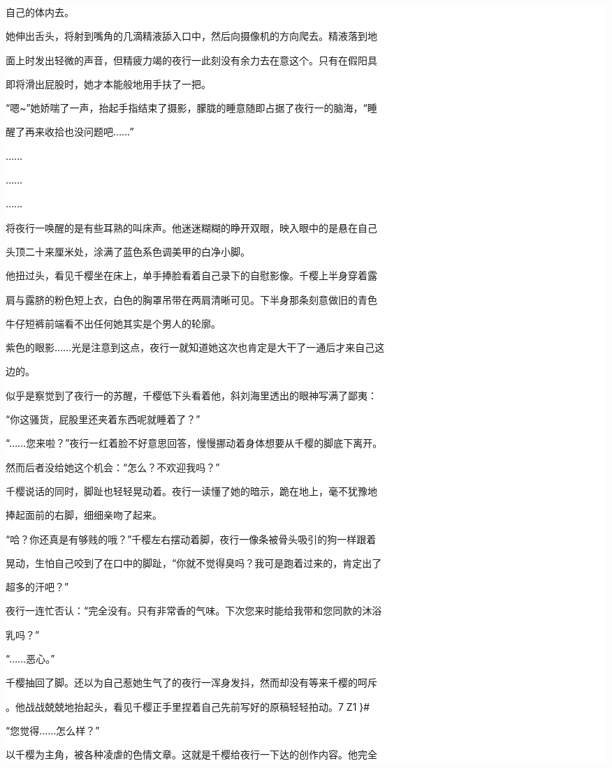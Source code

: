 自己的体内去。

她伸出舌头，将射到嘴角的几滴精液舔入口中，然后向摄像机的方向爬去。精液落到地

面上时发出轻微的声音，但精疲力竭的夜行一此刻没有余力去在意这个。只有在假阳具

即将滑出屁股时，她才本能般地用手扶了一把。

“嗯~”她娇喘了一声，抬起手指结束了摄影，朦胧的睡意随即占据了夜行一的脑海，“睡

醒了再来收拾也没问题吧……”

……

……

……

将夜行一唤醒的是有些耳熟的叫床声。他迷迷糊糊的睁开双眼，映入眼中的是悬在自己

头顶二十来厘米处，涂满了蓝色系色调美甲的白净小脚。

他扭过头，看见千樱坐在床上，单手捧脸看着自己录下的自慰影像。千樱上半身穿着露

肩与露脐的粉色短上衣，白色的胸罩吊带在两肩清晰可见。下半身那条刻意做旧的青色

牛仔短裤前端看不出任何她其实是个男人的轮廓。

紫色的眼影……光是注意到这点，夜行一就知道她这次也肯定是大干了一通后才来自己这

边的。

似乎是察觉到了夜行一的苏醒，千樱低下头看着他，斜刘海里透出的眼神写满了鄙夷：

“你这骚货，屁股里还夹着东西呢就睡着了？”

“……您来啦？”夜行一红着脸不好意思回答，慢慢挪动着身体想要从千樱的脚底下离开。



然而后者没给她这个机会：“怎么？不欢迎我吗？”

千樱说话的同时，脚趾也轻轻晃动着。夜行一读懂了她的暗示，跪在地上，毫不犹豫地

捧起面前的右脚，细细亲吻了起来。

“哈？你还真是有够贱的哦？”千樱左右摆动着脚，夜行一像条被骨头吸引的狗一样跟着

晃动，生怕自己咬到了在口中的脚趾，“你就不觉得臭吗？我可是跑着过来的，肯定出了

超多的汗吧？”

夜行一连忙否认：“完全没有。只有非常香的气味。下次您来时能给我带和您同款的沐浴

乳吗？”

“……恶心。”

千樱抽回了脚。还以为自己惹她生气了的夜行一浑身发抖，然而却没有等来千樱的呵斥

。他战战兢兢地抬起头，看见千樱正手里捏着自己先前写好的原稿轻轻拍动。7 Z1 }#

“您觉得……怎么样？”

以千樱为主角，被各种凌虐的色情文章。这就是千樱给夜行一下达的创作内容。他完全
